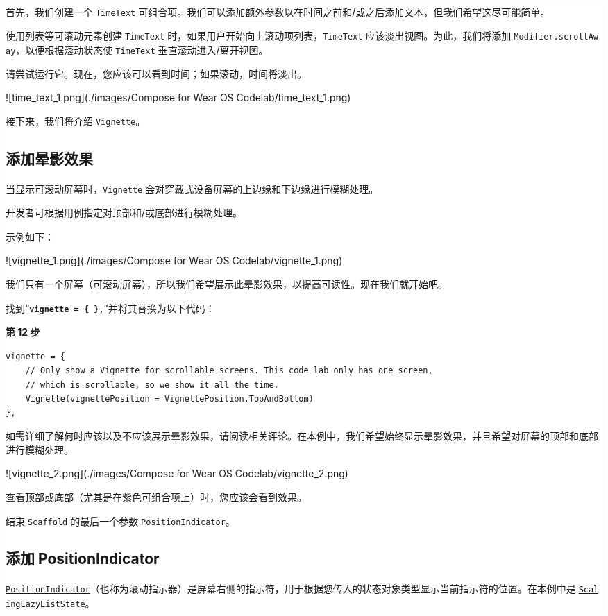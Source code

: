 首先，我们创建一个 `TimeText` 可组合项。我们可以[添加额外参数](https://developer.android.com/reference/kotlin/androidx/wear/compose/material/package-summary?hl=zh-cn#TimeText(androidx.compose.ui.Modifier,androidx.wear.compose.material.TimeSource,androidx.compose.ui.text.TextStyle,androidx.compose.foundation.layout.PaddingValues,kotlin.Function0,kotlin.Function1,kotlin.Function0,kotlin.Function1,kotlin.Function0,kotlin.Function1))以在时间之前和/或之后添加文本，但我们希望这尽可能简单。

使用列表等可滚动元素创建 `TimeText` 时，如果用户开始向上滚动项列表，`TimeText` 应该淡出视图。为此，我们将添加 `Modifier.scrollAway`，以便根据滚动状态使 `TimeText` 垂直滚动进入/离开视图。

请尝试运行它。现在，您应该可以看到时间；如果滚动，时间将淡出。

![time_text_1.png](./images/Compose for Wear OS Codelab/time_text_1.png)

接下来，我们将介绍 `Vignette`。

## 添加晕影效果

当显示可滚动屏幕时，[`Vignette`](https://developer.android.com/reference/kotlin/androidx/wear/compose/material/package-summary?hl=zh-cn#Vignette(androidx.wear.compose.material.VignettePosition,androidx.compose.ui.Modifier)) 会对穿戴式设备屏幕的上边缘和下边缘进行模糊处理。

开发者可根据用例指定对顶部和/或底部进行模糊处理。

示例如下：

![vignette_1.png](./images/Compose for Wear OS Codelab/vignette_1.png)

我们只有一个屏幕（可滚动屏幕），所以我们希望展示此晕影效果，以提高可读性。现在我们就开始吧。

找到“**`vignette = { },`**”并将其替换为以下代码：

**第 12 步**

```auto
vignette = {
    // Only show a Vignette for scrollable screens. This code lab only has one screen,
    // which is scrollable, so we show it all the time.
    Vignette(vignettePosition = VignettePosition.TopAndBottom)
},
```

如需详细了解何时应该以及不应该展示晕影效果，请阅读相关评论。在本例中，我们希望始终显示晕影效果，并且希望对屏幕的顶部和底部进行模糊处理。

![vignette_2.png](./images/Compose for Wear OS Codelab/vignette_2.png)

查看顶部或底部（尤其是在紫色可组合项上）时，您应该会看到效果。

结束 `Scaffold` 的最后一个参数 `PositionIndicator`。

## 添加 PositionIndicator

[`PositionIndicator`](https://developer.android.com/reference/kotlin/androidx/wear/compose/material/package-summary?hl=zh-cn#PositionIndicator(androidx.wear.compose.material.ScalingLazyListState,androidx.compose.ui.Modifier,kotlin.Boolean))（也称为滚动指示器）是屏幕右侧的指示符，用于根据您传入的状态对象类型显示当前指示符的位置。在本例中是 [`ScalingLazyListState`](https://developer.android.com/reference/kotlin/androidx/wear/compose/material/ScalingLazyListState?hl=zh-cn)。
